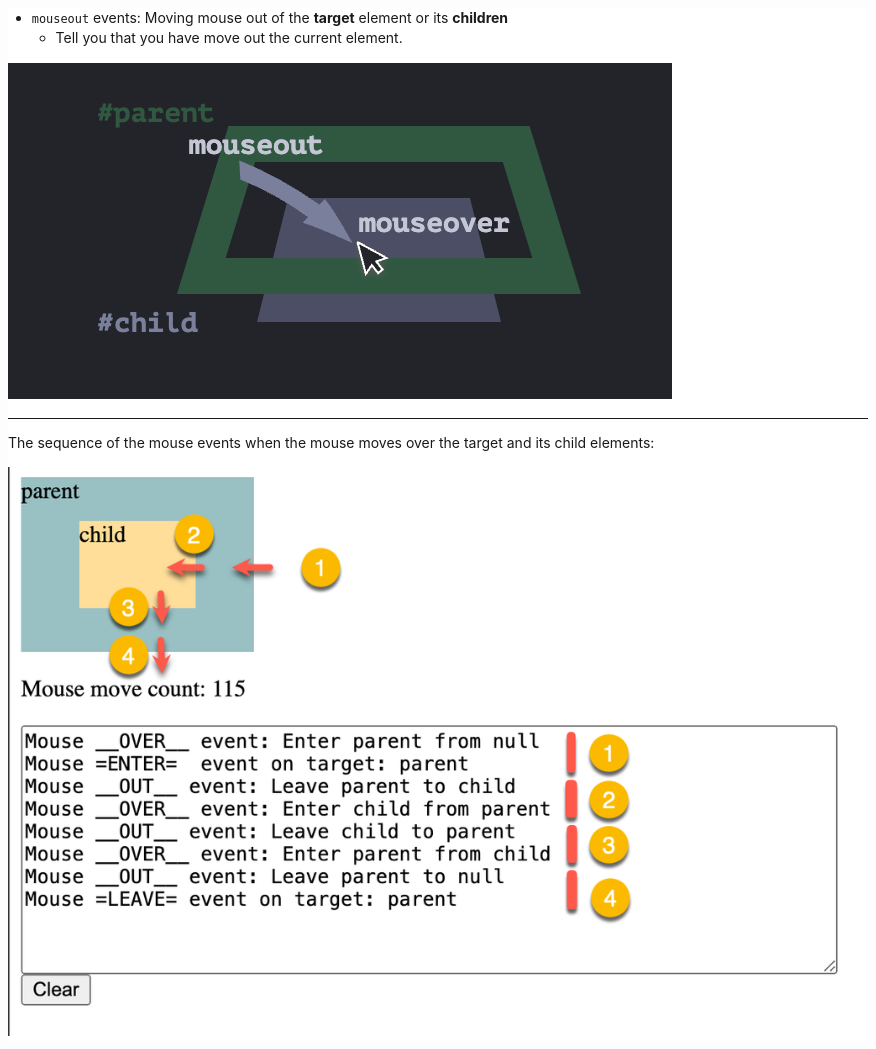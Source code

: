 
- `mouseout` events: Moving mouse out of the **target** element or its **children**
  -  Tell you that you have move out the current element.

![w:700px](img/24-Dec-06-21-21-14.png)


--- 

The sequence of the mouse events when the mouse moves over the target and its child elements:

![w:700px](img/24-08-31-15-53-28.png)
